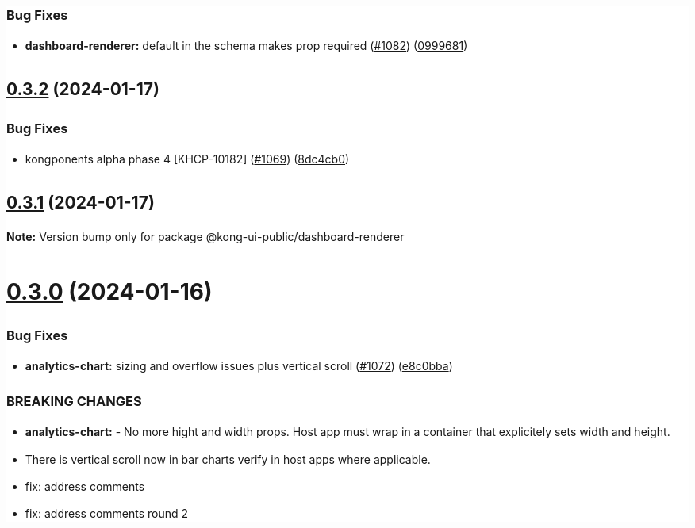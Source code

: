 
### Bug Fixes

* **dashboard-renderer:** default in the schema makes prop required ([#1082](https://github.com/Kong/public-ui-components/issues/1082)) ([0999681](https://github.com/Kong/public-ui-components/commit/0999681e73732df17df7e67d5d6a740a7c8a5173))





## [0.3.2](https://github.com/Kong/public-ui-components/compare/@kong-ui-public/dashboard-renderer@0.3.1...@kong-ui-public/dashboard-renderer@0.3.2) (2024-01-17)


### Bug Fixes

* kongponents alpha phase 4 [KHCP-10182] ([#1069](https://github.com/Kong/public-ui-components/issues/1069)) ([8dc4cb0](https://github.com/Kong/public-ui-components/commit/8dc4cb060fc5414381824b1eb8ce7691d1346ce5))





## [0.3.1](https://github.com/Kong/public-ui-components/compare/@kong-ui-public/dashboard-renderer@0.3.0...@kong-ui-public/dashboard-renderer@0.3.1) (2024-01-17)

**Note:** Version bump only for package @kong-ui-public/dashboard-renderer





# [0.3.0](https://github.com/Kong/public-ui-components/compare/@kong-ui-public/dashboard-renderer@0.2.28...@kong-ui-public/dashboard-renderer@0.3.0) (2024-01-16)


### Bug Fixes

* **analytics-chart:** sizing and overflow issues plus vertical scroll ([#1072](https://github.com/Kong/public-ui-components/issues/1072)) ([e8c0bba](https://github.com/Kong/public-ui-components/commit/e8c0bba1ed227a8c329e1bf2ff4f1c5b1689faa5))


### BREAKING CHANGES

* **analytics-chart:** - No more hight and width props. Host app must wrap in a container that explicitely
sets width and height.
- There is vertical scroll now in bar charts verify in host apps where applicable.

* fix: address comments

* fix: address comments round 2
